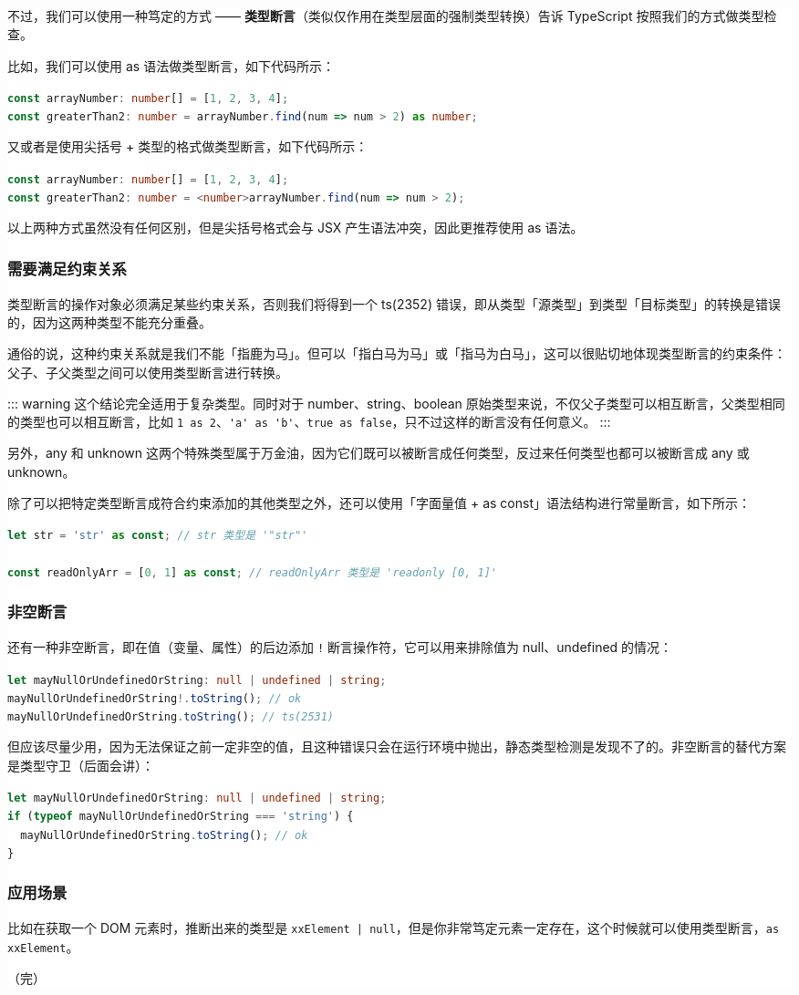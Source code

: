 不过，我们可以使用一种笃定的方式 —— **类型断言**（类似仅作用在类型层面的强制类型转换）告诉 TypeScript 按照我们的方式做类型检查。

比如，我们可以使用 as 语法做类型断言，如下代码所示：

```typescript
const arrayNumber: number[] = [1, 2, 3, 4];
const greaterThan2: number = arrayNumber.find(num => num > 2) as number;
```

又或者是使用尖括号 + 类型的格式做类型断言，如下代码所示：

```typescript
const arrayNumber: number[] = [1, 2, 3, 4];
const greaterThan2: number = <number>arrayNumber.find(num => num > 2);
```

以上两种方式虽然没有任何区别，但是尖括号格式会与 JSX 产生语法冲突，因此更推荐使用 as 语法。

### 需要满足约束关系

类型断言的操作对象必须满足某些约束关系，否则我们将得到一个 ts(2352) 错误，即从类型「源类型」到类型「目标类型」的转换是错误的，因为这两种类型不能充分重叠。

通俗的说，这种约束关系就是我们不能「指鹿为马」。但可以「指白马为马」或「指马为白马」，这可以很贴切地体现类型断言的约束条件：父子、子父类型之间可以使用类型断言进行转换。

::: warning
这个结论完全适用于复杂类型。同时对于 number、string、boolean 原始类型来说，不仅父子类型可以相互断言，父类型相同的类型也可以相互断言，比如 `1 as 2`、`'a' as 'b'`、`true as false`，只不过这样的断言没有任何意义。
:::

另外，any 和 unknown 这两个特殊类型属于万金油，因为它们既可以被断言成任何类型，反过来任何类型也都可以被断言成 any 或 unknown。

除了可以把特定类型断言成符合约束添加的其他类型之外，还可以使用「字面量值 + as const」语法结构进行常量断言，如下所示：

```typescript
let str = 'str' as const; // str 类型是 '"str"'

const readOnlyArr = [0, 1] as const; // readOnlyArr 类型是 'readonly [0, 1]'
```

### 非空断言

还有一种非空断言，即在值（变量、属性）的后边添加 `!` 断言操作符，它可以用来排除值为 null、undefined 的情况：

```typescript
let mayNullOrUndefinedOrString: null | undefined | string;
mayNullOrUndefinedOrString!.toString(); // ok
mayNullOrUndefinedOrString.toString(); // ts(2531)
```

但应该尽量少用，因为无法保证之前一定非空的值，且这种错误只会在运行环境中抛出，静态类型检测是发现不了的。非空断言的替代方案是类型守卫（后面会讲）：

```typescript
let mayNullOrUndefinedOrString: null | undefined | string;
if (typeof mayNullOrUndefinedOrString === 'string') {
  mayNullOrUndefinedOrString.toString(); // ok
}
```

### 应用场景

比如在获取一个 DOM 元素时，推断出来的类型是 `xxElement | null`，但是你非常笃定元素一定存在，这个时候就可以使用类型断言，`as xxElement`。

（完）
